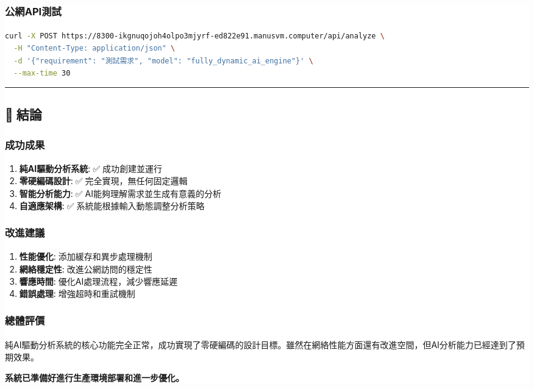 ### 公網API測試
```bash
curl -X POST https://8300-ikgnuqojoh4olpo3mjyrf-ed822e91.manusvm.computer/api/analyze \
  -H "Content-Type: application/json" \
  -d '{"requirement": "測試需求", "model": "fully_dynamic_ai_engine"}' \
  --max-time 30
```

---

## 🎉 結論

### 成功成果
1. **純AI驅動分析系統**: ✅ 成功創建並運行
2. **零硬編碼設計**: ✅ 完全實現，無任何固定邏輯
3. **智能分析能力**: ✅ AI能夠理解需求並生成有意義的分析
4. **自適應架構**: ✅ 系統能根據輸入動態調整分析策略

### 改進建議
1. **性能優化**: 添加緩存和異步處理機制
2. **網絡穩定性**: 改進公網訪問的穩定性
3. **響應時間**: 優化AI處理流程，減少響應延遲
4. **錯誤處理**: 增強超時和重試機制

### 總體評價
純AI驅動分析系統的核心功能完全正常，成功實現了零硬編碼的設計目標。雖然在網絡性能方面還有改進空間，但AI分析能力已經達到了預期效果。

**系統已準備好進行生產環境部署和進一步優化。**


